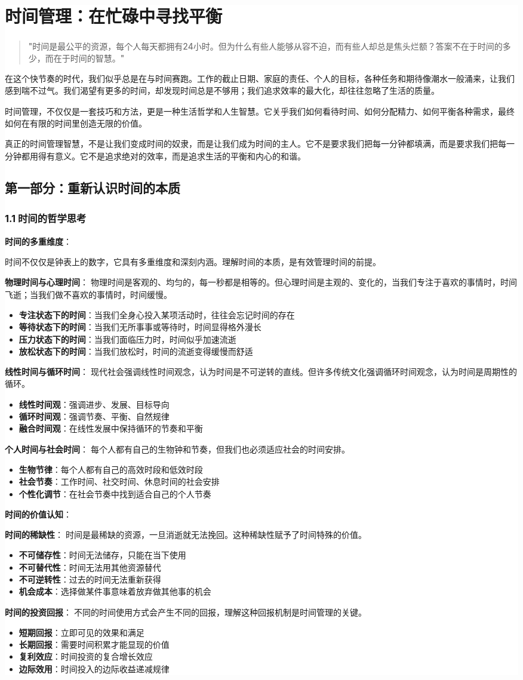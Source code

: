 # 时间管理：在忙碌中寻找平衡

> "时间是最公平的资源，每个人每天都拥有24小时。但为什么有些人能够从容不迫，而有些人却总是焦头烂额？答案不在于时间的多少，而在于时间的智慧。"

在这个快节奏的时代，我们似乎总是在与时间赛跑。工作的截止日期、家庭的责任、个人的目标，各种任务和期待像潮水一般涌来，让我们感到喘不过气。我们渴望有更多的时间，却发现时间总是不够用；我们追求效率的最大化，却往往忽略了生活的质量。

时间管理，不仅仅是一套技巧和方法，更是一种生活哲学和人生智慧。它关乎我们如何看待时间、如何分配精力、如何平衡各种需求，最终如何在有限的时间里创造无限的价值。

真正的时间管理智慧，不是让我们变成时间的奴隶，而是让我们成为时间的主人。它不是要求我们把每一分钟都填满，而是要求我们把每一分钟都用得有意义。它不是追求绝对的效率，而是追求生活的平衡和内心的和谐。

## 第一部分：重新认识时间的本质

### 1.1 时间的哲学思考

**时间的多重维度**：

时间不仅仅是钟表上的数字，它具有多重维度和深刻内涵。理解时间的本质，是有效管理时间的前提。

**物理时间与心理时间**：
物理时间是客观的、均匀的，每一秒都是相等的。但心理时间是主观的、变化的，当我们专注于喜欢的事情时，时间飞逝；当我们做不喜欢的事情时，时间缓慢。

- **专注状态下的时间**：当我们全身心投入某项活动时，往往会忘记时间的存在
- **等待状态下的时间**：当我们无所事事或等待时，时间显得格外漫长
- **压力状态下的时间**：当我们面临压力时，时间似乎加速流逝
- **放松状态下的时间**：当我们放松时，时间的流逝变得缓慢而舒适

**线性时间与循环时间**：
现代社会强调线性时间观念，认为时间是不可逆转的直线。但许多传统文化强调循环时间观念，认为时间是周期性的循环。

- **线性时间观**：强调进步、发展、目标导向
- **循环时间观**：强调节奏、平衡、自然规律
- **融合时间观**：在线性发展中保持循环的节奏和平衡

**个人时间与社会时间**：
每个人都有自己的生物钟和节奏，但我们也必须适应社会的时间安排。

- **生物节律**：每个人都有自己的高效时段和低效时段
- **社会节奏**：工作时间、社交时间、休息时间的社会安排
- **个性化调节**：在社会节奏中找到适合自己的个人节奏

**时间的价值认知**：

**时间的稀缺性**：
时间是最稀缺的资源，一旦消逝就无法挽回。这种稀缺性赋予了时间特殊的价值。

- **不可储存性**：时间无法储存，只能在当下使用
- **不可替代性**：时间无法用其他资源替代
- **不可逆转性**：过去的时间无法重新获得
- **机会成本**：选择做某件事意味着放弃做其他事的机会

**时间的投资回报**：
不同的时间使用方式会产生不同的回报，理解这种回报机制是时间管理的关键。

- **短期回报**：立即可见的效果和满足
- **长期回报**：需要时间积累才能显现的价值
- **复利效应**：时间投资的复合增长效应
- **边际效用**：时间投入的边际收益递减规律
